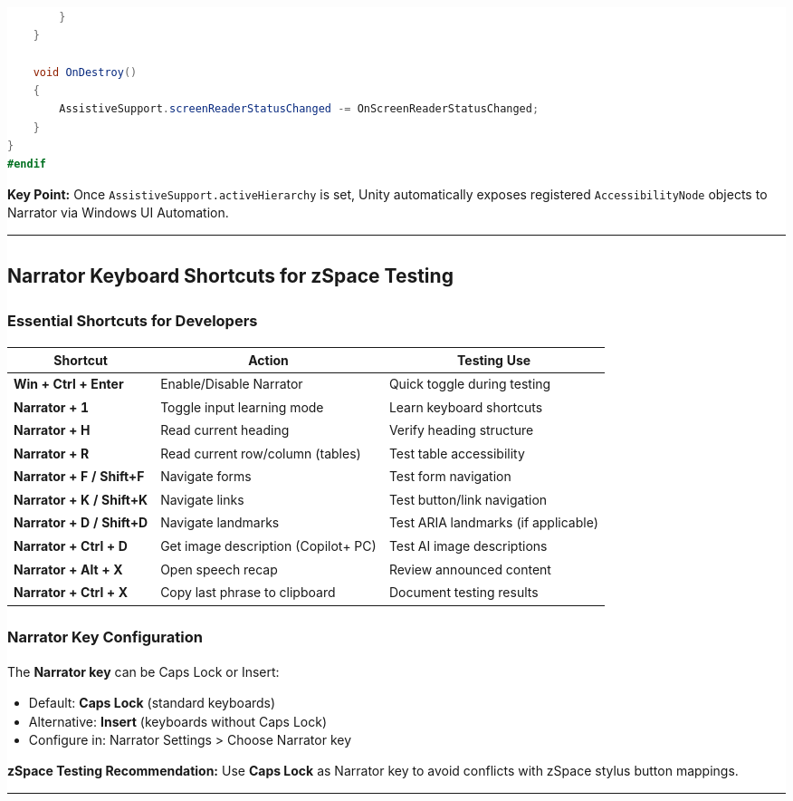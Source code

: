 ```csharp
        }
    }

    void OnDestroy()
    {
        AssistiveSupport.screenReaderStatusChanged -= OnScreenReaderStatusChanged;
    }
}
#endif
```

**Key Point:** Once `AssistiveSupport.activeHierarchy` is set, Unity automatically exposes registered `AccessibilityNode` objects to Narrator via Windows UI Automation.

---

## Narrator Keyboard Shortcuts for zSpace Testing

### Essential Shortcuts for Developers

| Shortcut | Action | Testing Use |
|----------|--------|-------------|
| **Win + Ctrl + Enter** | Enable/Disable Narrator | Quick toggle during testing |
| **Narrator + 1** | Toggle input learning mode | Learn keyboard shortcuts |
| **Narrator + H** | Read current heading | Verify heading structure |
| **Narrator + R** | Read current row/column (tables) | Test table accessibility |
| **Narrator + F / Shift+F** | Navigate forms | Test form navigation |
| **Narrator + K / Shift+K** | Navigate links | Test button/link navigation |
| **Narrator + D / Shift+D** | Navigate landmarks | Test ARIA landmarks (if applicable) |
| **Narrator + Ctrl + D** | Get image description (Copilot+ PC) | Test AI image descriptions |
| **Narrator + Alt + X** | Open speech recap | Review announced content |
| **Narrator + Ctrl + X** | Copy last phrase to clipboard | Document testing results |

### Narrator Key Configuration

The **Narrator key** can be Caps Lock or Insert:
- Default: **Caps Lock** (standard keyboards)
- Alternative: **Insert** (keyboards without Caps Lock)
- Configure in: Narrator Settings > Choose Narrator key

**zSpace Testing Recommendation:** Use **Caps Lock** as Narrator key to avoid conflicts with zSpace stylus button mappings.

---
